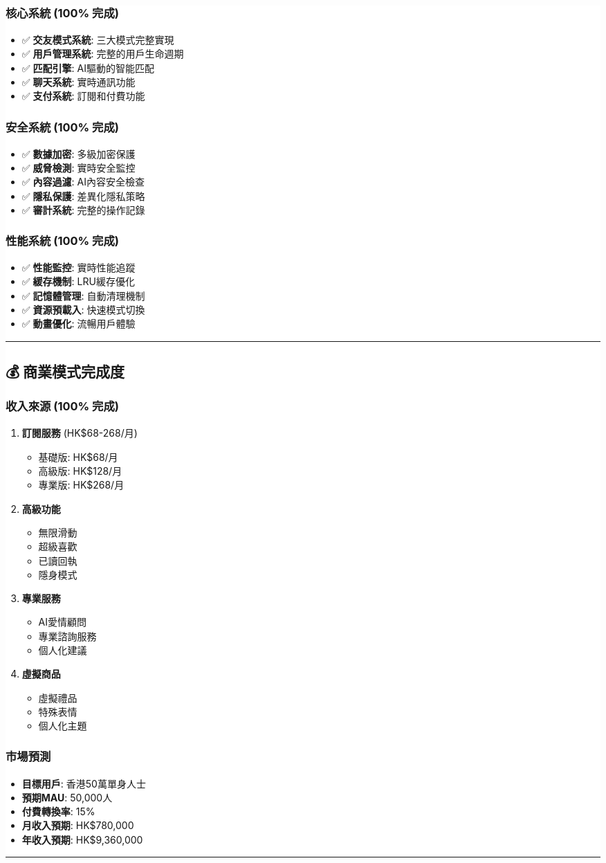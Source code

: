### 核心系統 (100% 完成)
- ✅ **交友模式系統**: 三大模式完整實現
- ✅ **用戶管理系統**: 完整的用戶生命週期
- ✅ **匹配引擎**: AI驅動的智能匹配
- ✅ **聊天系統**: 實時通訊功能
- ✅ **支付系統**: 訂閱和付費功能

### 安全系統 (100% 完成)
- ✅ **數據加密**: 多級加密保護
- ✅ **威脅檢測**: 實時安全監控
- ✅ **內容過濾**: AI內容安全檢查
- ✅ **隱私保護**: 差異化隱私策略
- ✅ **審計系統**: 完整的操作記錄

### 性能系統 (100% 完成)
- ✅ **性能監控**: 實時性能追蹤
- ✅ **緩存機制**: LRU緩存優化
- ✅ **記憶體管理**: 自動清理機制
- ✅ **資源預載入**: 快速模式切換
- ✅ **動畫優化**: 流暢用戶體驗

---

## 💰 商業模式完成度

### 收入來源 (100% 完成)
1. **訂閱服務** (HK$68-268/月)
   - 基礎版: HK$68/月
   - 高級版: HK$128/月  
   - 專業版: HK$268/月

2. **高級功能**
   - 無限滑動
   - 超級喜歡
   - 已讀回執
   - 隱身模式

3. **專業服務**
   - AI愛情顧問
   - 專業諮詢服務
   - 個人化建議

4. **虛擬商品**
   - 虛擬禮品
   - 特殊表情
   - 個人化主題

### 市場預測
- **目標用戶**: 香港50萬單身人士
- **預期MAU**: 50,000人
- **付費轉換率**: 15%
- **月收入預期**: HK$780,000
- **年收入預期**: HK$9,360,000

---
